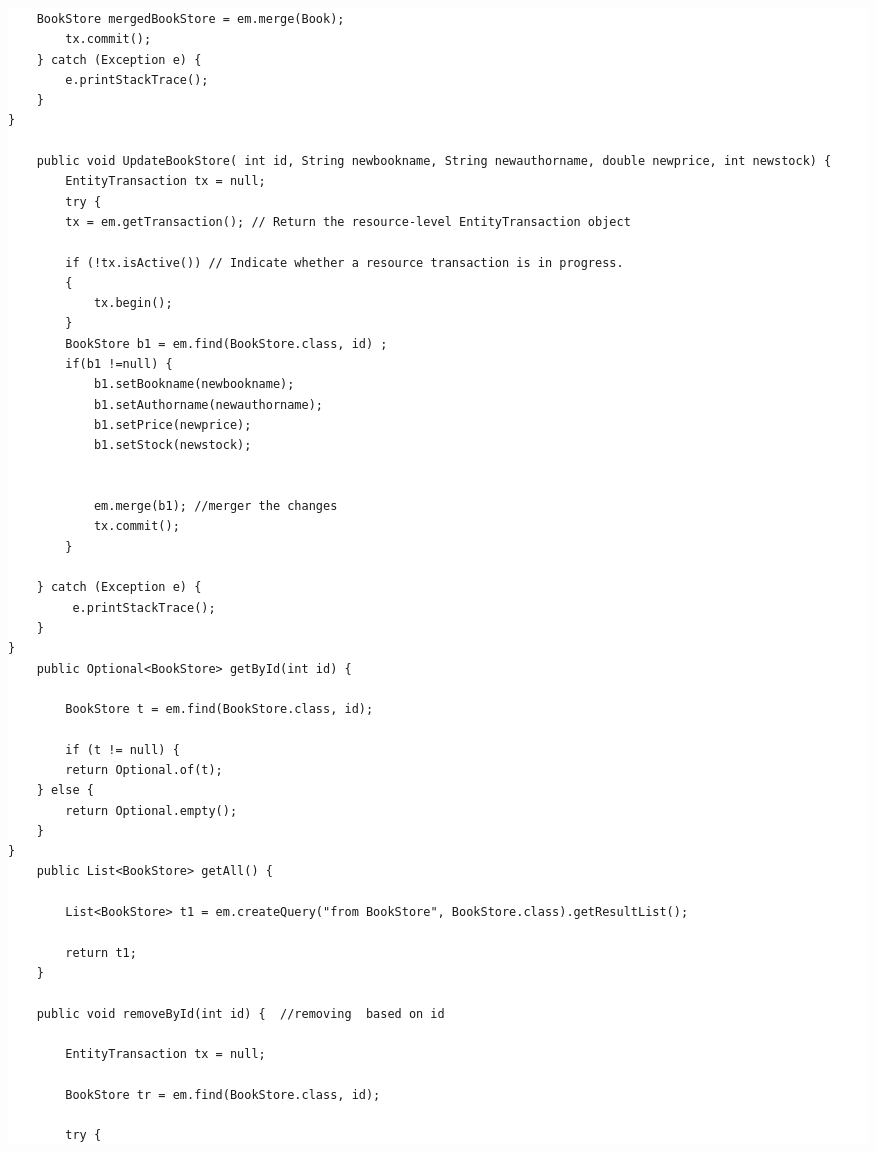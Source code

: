 		BookStore mergedBookStore = em.merge(Book);
			tx.commit();
		} catch (Exception e) {
			e.printStackTrace();
		}
	}
		
		public void UpdateBookStore( int id, String newbookname, String newauthorname, double newprice, int newstock) {
			EntityTransaction tx = null; 
			try {
			tx = em.getTransaction(); // Return the resource-level EntityTransaction object

			if (!tx.isActive()) // Indicate whether a resource transaction is in progress.
			{
				tx.begin();
			}
			BookStore b1 = em.find(BookStore.class, id) ;
			if(b1 !=null) {
				b1.setBookname(newbookname);
				b1.setAuthorname(newauthorname);
				b1.setPrice(newprice);
				b1.setStock(newstock);
			
				
				em.merge(b1); //merger the changes
				tx.commit(); 
			}
			  
		} catch (Exception e) {
			 e.printStackTrace();
		}
	}
		public Optional<BookStore> getById(int id) {

			BookStore t = em.find(BookStore.class, id);

			if (t != null) {
			return Optional.of(t);
		} else {
			return Optional.empty();
		}
	}	
		public List<BookStore> getAll() {

			List<BookStore> t1 = em.createQuery("from BookStore", BookStore.class).getResultList();

			return t1;
		}
			
		public void removeById(int id) {  //removing  based on id 
			
			EntityTransaction tx = null; 
			
			BookStore tr = em.find(BookStore.class, id);  
			
			try {
				